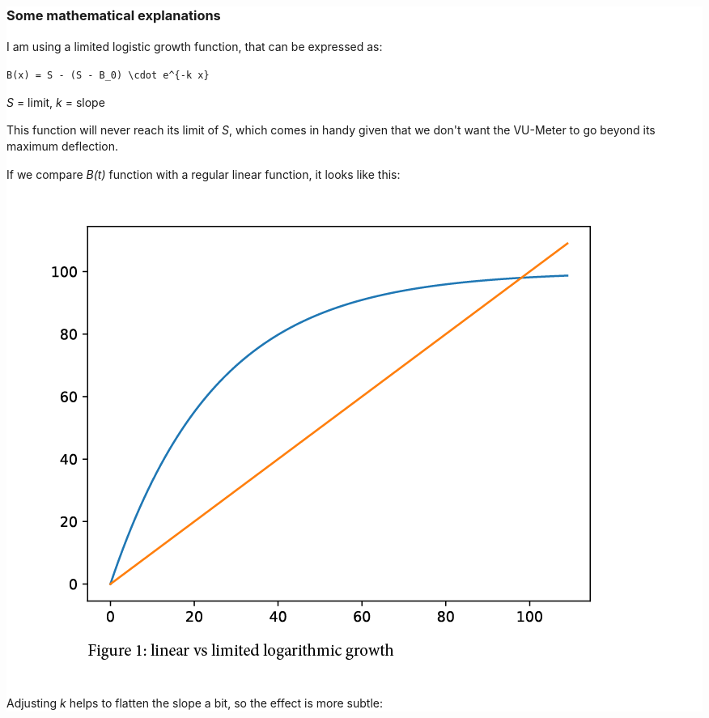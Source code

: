 ### Some mathematical explanations

I am using a limited logistic growth function, that can be expressed as:

    B(x) = S - (S - B_0) \cdot e^{-k x}
    
_S_ = limit, _k_ = slope

This function will never reach its limit of _S_, which comes in handy given that we don't want the VU-Meter to go beyond its maximum deflection.

If we compare _B(t)_ function with a regular linear function, it looks like this:

![Figure 1: Linear vs logarithmic growth](https://github.com/mrwunderbar666/rpi-vumonitor-python/raw/master/docs/Figure_1.png)

Adjusting _k_ helps to flatten the slope a bit, so the effect is more subtle:
